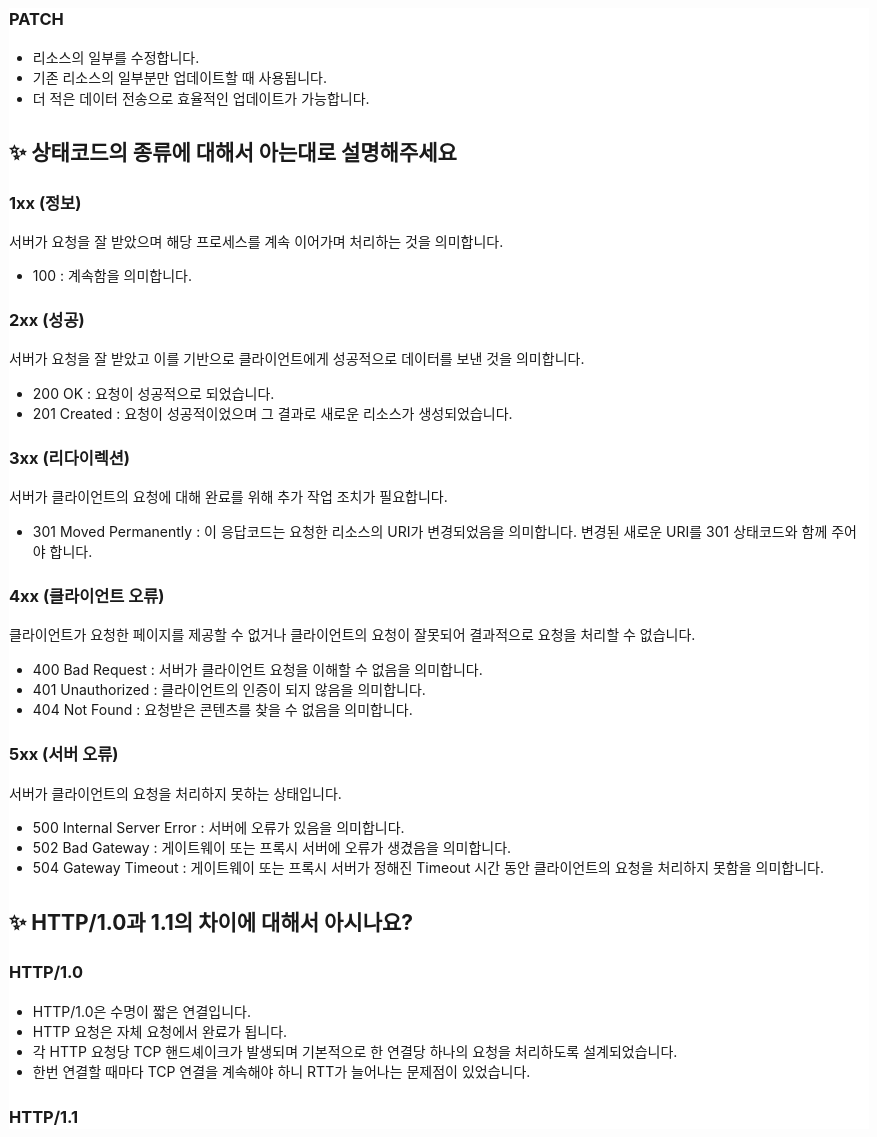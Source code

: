 ### PATCH

- 리소스의 일부를 수정합니다.
- 기존 리소스의 일부분만 업데이트할 때 사용됩니다.
- 더 적은 데이터 전송으로 효율적인 업데이트가 가능합니다.

## ✨ 상태코드의 종류에 대해서 아는대로 설명해주세요

### 1xx (정보)

서버가 요청을 잘 받았으며 해당 프로세스를 계속 이어가며 처리하는 것을 의미합니다.

- 100 : 계속함을 의미합니다.

### 2xx (성공)

서버가 요청을 잘 받았고 이를 기반으로 클라이언트에게 성공적으로 데이터를 보낸 것을 의미합니다.

- 200 OK : 요청이 성공적으로 되었습니다.
- 201 Created : 요청이 성공적이었으며 그 결과로 새로운 리소스가 생성되었습니다.

### 3xx (리다이렉션)

서버가 클라이언트의 요청에 대해 완료를 위해 추가 작업 조치가 필요합니다.

- 301 Moved Permanently : 이 응답코드는 요청한 리소스의 URI가 변경되었음을 의미합니다. 변경된 새로운 URI를 301 상태코드와 함께 주어야 합니다.

### 4xx (클라이언트 오류)

클라이언트가 요청한 페이지를 제공할 수 없거나 클라이언트의 요청이 잘못되어 결과적으로 요청을 처리할 수 없습니다.

- 400 Bad Request : 서버가 클라이언트 요청을 이해할 수 없음을 의미합니다.
- 401 Unauthorized : 클라이언트의 인증이 되지 않음을 의미합니다.
- 404 Not Found : 요청받은 콘텐츠를 찾을 수 없음을 의미합니다.

### 5xx (서버 오류)

서버가 클라이언트의 요청을 처리하지 못하는 상태입니다.

- 500 Internal Server Error : 서버에 오류가 있음을 의미합니다.
- 502 Bad Gateway : 게이트웨이 또는 프록시 서버에 오류가 생겼음을 의미합니다.
- 504 Gateway Timeout : 게이트웨이 또는 프록시 서버가 정해진 Timeout 시간 동안 클라이언트의 요청을 처리하지 못함을 의미합니다.

## ✨ HTTP/1.0과 1.1의 차이에 대해서 아시나요?

### HTTP/1.0

- HTTP/1.0은 수명이 짧은 연결입니다.
- HTTP 요청은 자체 요청에서 완료가 됩니다.
- 각 HTTP 요청당 TCP 핸드셰이크가 발생되며 기본적으로 한 연결당 하나의 요청을 처리하도록 설계되었습니다.
- 한번 연결할 때마다 TCP 연결을 계속해야 하니 RTT가 늘어나는 문제점이 있었습니다.

### HTTP/1.1
